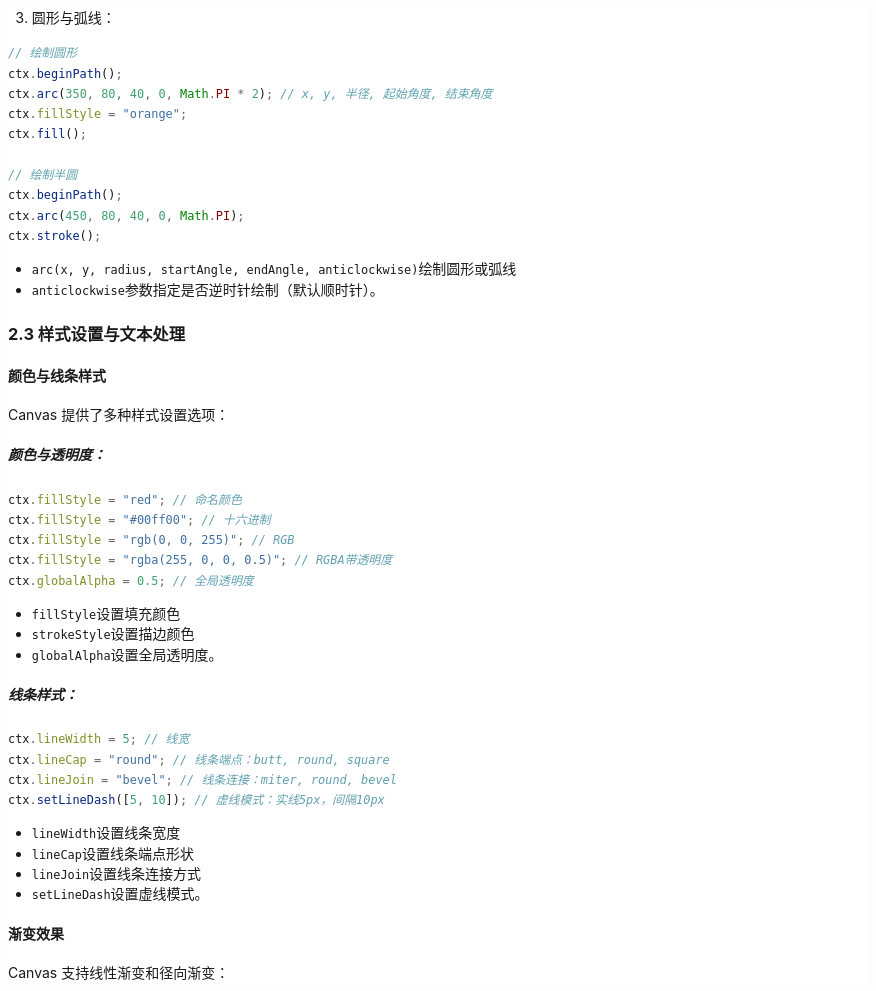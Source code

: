 3. 圆形与弧线：

```js
// 绘制圆形
ctx.beginPath();
ctx.arc(350, 80, 40, 0, Math.PI * 2); // x, y, 半径, 起始角度, 结束角度
ctx.fillStyle = "orange";
ctx.fill();

// 绘制半圆
ctx.beginPath();
ctx.arc(450, 80, 40, 0, Math.PI);
ctx.stroke();
```

- `arc(x, y, radius, startAngle, endAngle, anticlockwise)`绘制圆形或弧线
- `anticlockwise`参数指定是否逆时针绘制（默认顺时针）。

### 2.3 样式设置与文本处理

#### 颜色与线条样式

Canvas 提供了多种样式设置选项：

##### 颜色与透明度：

```js
ctx.fillStyle = "red"; // 命名颜色
ctx.fillStyle = "#00ff00"; // 十六进制
ctx.fillStyle = "rgb(0, 0, 255)"; // RGB
ctx.fillStyle = "rgba(255, 0, 0, 0.5)"; // RGBA带透明度
ctx.globalAlpha = 0.5; // 全局透明度
```

- `fillStyle`设置填充颜色
- `strokeStyle`设置描边颜色
- `globalAlpha`设置全局透明度。

##### 线条样式：

```js
ctx.lineWidth = 5; // 线宽
ctx.lineCap = "round"; // 线条端点：butt, round, square
ctx.lineJoin = "bevel"; // 线条连接：miter, round, bevel
ctx.setLineDash([5, 10]); // 虚线模式：实线5px，间隔10px
```

- `lineWidth`设置线条宽度
- `lineCap`设置线条端点形状
- `lineJoin`设置线条连接方式
- `setLineDash`设置虚线模式。

#### 渐变效果

Canvas 支持线性渐变和径向渐变：
